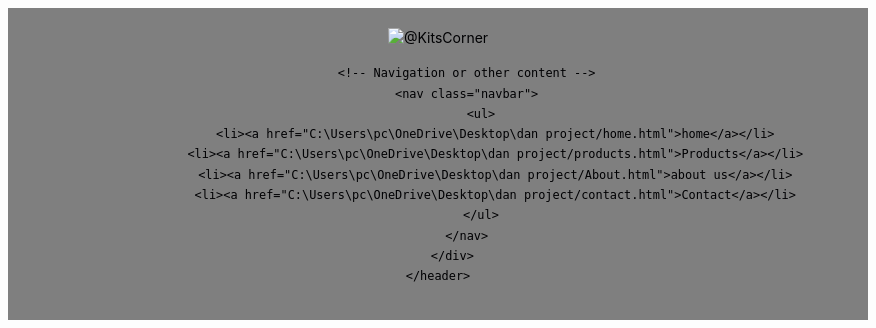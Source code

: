 <!DOCTYPE html>
<html lang="en">
<head>
    <meta charset="UTF-8">
    <meta name="viewport" content="width=device-width, initial-scale=1.0">
    <title>Shopify</title>
    <link rel="stylesheet" href="style.css">
    <style>
        body {
            /* Background image */
            background-image: url('C:\Users\pc\OneDrive\Desktop\dan project\trainer.jpeg'); /* Change this to your image path */
            background-size: cover; /* Make the background cover the whole screen */
            background-position: center; /* Center the background image */
            color: rgb(0, 1, 3); /* Change text color for visibility */
        }
        header {
            background: rgba(0, 0, 0, 0.5); /* Semi-transparent background for header */
            padding: 20px;
        }
        nav ul {
            list-style-type: none; /* Remove default list styling */
        }
        nav ul li {
            display: inline; /* Display list items inline */
            margin-right: 20px; /* Space between menu items */
        }
        nav ul li a {
            color: rgb(240, 114, 11); /* Link color */
            text-decoration: none; /* Remove underline */
        }
    </style>
</head>
<body>
    <header>
        <div class="container">
            <!-- Logo on the left -->
            <div class="logo">
                <img src="C:\Users\pc\OneDrive\Desktop\dan project\@KitsCorner.jpg" alt="@KitsCorner">
            </div>

            <!-- Navigation or other content -->
            <nav class="navbar">
                <ul>
                    <li><a href="C:\Users\pc\OneDrive\Desktop\dan project/home.html">home</a></li>
                    <li><a href="C:\Users\pc\OneDrive\Desktop\dan project/products.html">Products</a></li>
                    <li><a href="C:\Users\pc\OneDrive\Desktop\dan project/About.html">about us</a></li>
                    <li><a href="C:\Users\pc\OneDrive\Desktop\dan project/contact.html">Contact</a></li>
                </ul>
            </nav>
        </div>
    </header>
</body>
</html>
